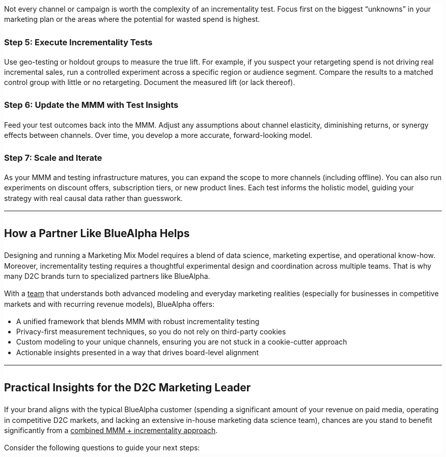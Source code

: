 Not every channel or campaign is worth the complexity of an incrementality test. Focus first on the biggest “unknowns” in your marketing plan or the areas where the potential for wasted spend is highest.

### Step 5: Execute Incrementality Tests

Use geo-testing or holdout groups to measure the true lift. For example, if you suspect your retargeting spend is not driving real incremental sales, run a controlled experiment across a specific region or audience segment. Compare the results to a matched control group with little or no retargeting. Document the measured lift (or lack thereof).

### Step 6: Update the MMM with Test Insights

Feed your test outcomes back into the MMM. Adjust any assumptions about channel elasticity, diminishing returns, or synergy effects between channels. Over time, you develop a more accurate, forward-looking model.

### Step 7: Scale and Iterate

As your MMM and testing infrastructure matures, you can expand the scope to more channels (including offline). You can also run experiments on discount offers, subscription tiers, or new product lines. Each test informs the holistic model, guiding your strategy with real causal data rather than guesswork.

---

## **How a Partner Like BlueAlpha Helps**

Designing and running a Marketing Mix Model requires a blend of data science, marketing expertise, and operational know-how. Moreover, incrementality testing requires a thoughtful experimental design and coordination across multiple teams. That is why many D2C brands turn to specialized partners like BlueAlpha.

With a [team](https://bluealpha.ai/about/) that understands both advanced modeling and everyday marketing realities (especially for businesses in competitive markets and with recurring revenue models), BlueAlpha offers:

- A unified framework that blends MMM with robust incrementality testing
- Privacy-first measurement techniques, so you do not rely on third-party cookies
- Custom modeling to your unique channels, ensuring you are not stuck in a cookie-cutter approach
- Actionable insights presented in a way that drives board-level alignment

---

## **Practical Insights for the D2C Marketing Leader**

If your brand aligns with the typical BlueAlpha customer (spending a significant amount of your revenue on paid media, operating in competitive D2C markets, and lacking an extensive in-house marketing data science team), chances are you stand to benefit significantly from a [combined MMM + incrementality approach](https://bluealpha.ai/what-every-cmo-must-know-before-investing-in-a-marketing-mix-model/).

Consider the following questions to guide your next steps:
